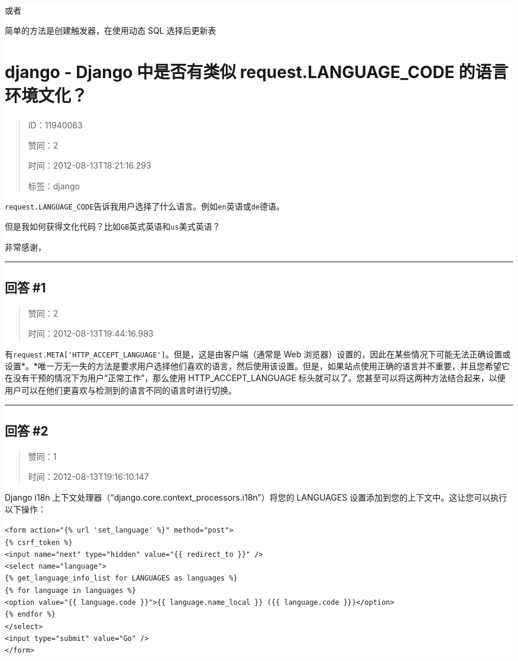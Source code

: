 或者

简单的方法是创建触发器，在使用动态 SQL 选择后更新表

# django - Django 中是否有类似 request.LANGUAGE_CODE 的语言环境文化？

> ID：11940063
> 
> 赞同：2
> 
> 时间：2012-08-13T18:21:16.293
> 
> 标签：django

`request.LANGUAGE_CODE`告诉我用户选择了什么语言。例如`en`英语或`de`德语。

但是我如何获得文化代码？比如`GB`英式英语和`us`美式英语？

非常感谢，

* * *

## 回答 #1

> 赞同：2
> 
> 时间：2012-08-13T19:44:16.983

有`request.META['HTTP_ACCEPT_LANGUAGE']`。但是，这是由客户端（通常是 Web 浏览器）设置的，因此在某些情况下可能无法正确设置或设置*。*唯一万无一失的方法是要求用户选择他们喜欢的语言，然后使用该设置。但是，如果站点使用正确的语言并不重要，并且您希望它在没有干预的情况下为用户“正常工作”，那么使用 HTTP_ACCEPT_LANGUAGE 标头就可以了。您甚至可以将这两种方法结合起来，以便用户可以在他们更喜欢与检测到的语言不同的语言时进行切换。

* * *

## 回答 #2

> 赞同：1
> 
> 时间：2012-08-13T19:16:10.147

Django i18n 上下文处理器（“django.core.context_processors.i18n”）将您的 LANGUAGES 设置添加到您的上下文中。这让您可以执行以下操作：

```
<form action="{% url 'set_language' %}" method="post">
{% csrf_token %}
<input name="next" type="hidden" value="{{ redirect_to }}" />
<select name="language">
{% get_language_info_list for LANGUAGES as languages %}
{% for language in languages %}
<option value="{{ language.code }}">{{ language.name_local }} ({{ language.code }})</option>
{% endfor %}
</select>
<input type="submit" value="Go" />
</form> 
```
